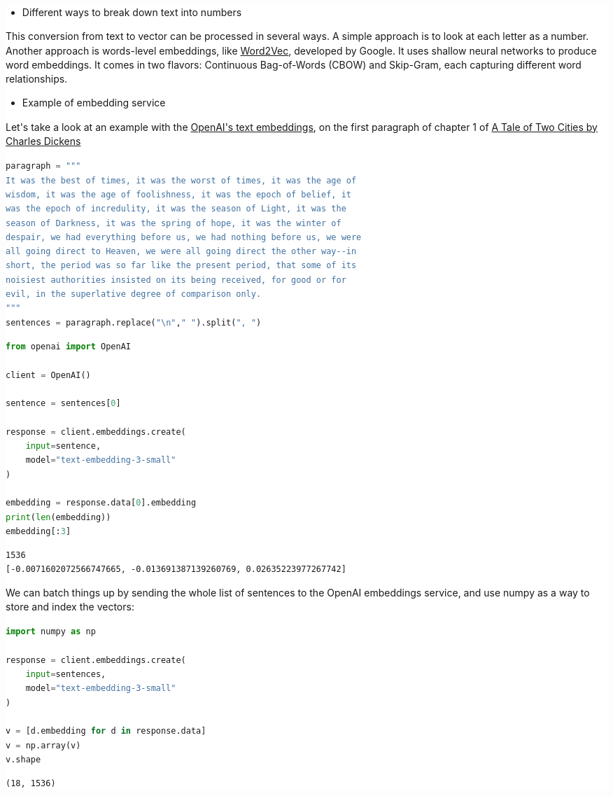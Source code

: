 -   Different ways to break down text into numbers

This conversion from text to vector can be processed in several ways. A
simple approach is to look at each letter as a number. Another approach
is words-level embeddings, like [Word2Vec](https://www.tensorflow.org/text/tutorials/word2vec), developed by Google. It
uses shallow neural networks to produce word embeddings. It comes in two
flavors: Continuous Bag-of-Words (CBOW) and Skip-Gram, each capturing
different word relationships.

-   Example of embedding service

Let's take a look at an example with the [OpenAI's text embeddings](https://platform.openai.com/docs/guides/embeddings),
on the first paragraph of chapter 1 of [A Tale of Two Cities by Charles
Dickens](https://www.gutenberg.org/ebooks/98)
```python
paragraph = """
It was the best of times, it was the worst of times, it was the age of
wisdom, it was the age of foolishness, it was the epoch of belief, it
was the epoch of incredulity, it was the season of Light, it was the
season of Darkness, it was the spring of hope, it was the winter of
despair, we had everything before us, we had nothing before us, we were
all going direct to Heaven, we were all going direct the other way--in
short, the period was so far like the present period, that some of its
noisiest authorities insisted on its being received, for good or for
evil, in the superlative degree of comparison only.
"""
sentences = paragraph.replace("\n"," ").split(", ")
```
```python
from openai import OpenAI

client = OpenAI()

sentence = sentences[0]

response = client.embeddings.create(
    input=sentence,
    model="text-embedding-3-small"
)

embedding = response.data[0].embedding
print(len(embedding))
embedding[:3]
```
```
1536
[-0.0071602072566747665, -0.013691387139260769, 0.02635223977267742]
```
We can batch things up by sending the whole list of sentences to the
OpenAI embeddings service, and use numpy as a way to store and index the
vectors:
```python
import numpy as np

response = client.embeddings.create(
    input=sentences,
    model="text-embedding-3-small"
)

v = [d.embedding for d in response.data]
v = np.array(v)
v.shape
```
```
(18, 1536)
```